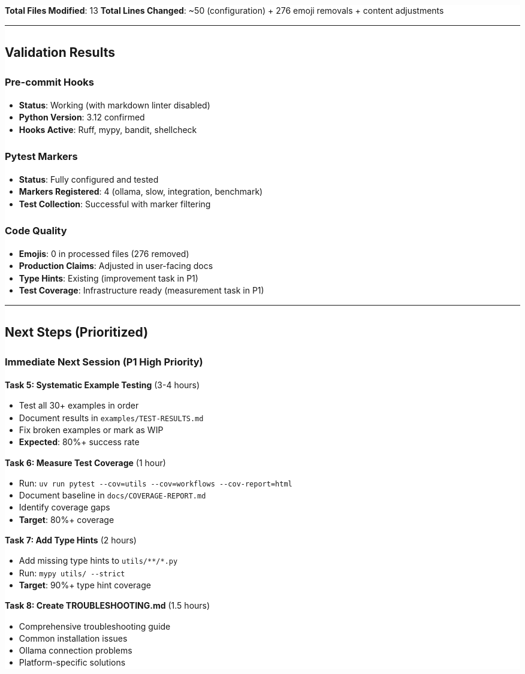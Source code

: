 **Total Files Modified**: 13
**Total Lines Changed**: ~50 (configuration) + 276 emoji removals + content adjustments

---

## Validation Results

### Pre-commit Hooks
- **Status**: Working (with markdown linter disabled)
- **Python Version**: 3.12 confirmed
- **Hooks Active**: Ruff, mypy, bandit, shellcheck

### Pytest Markers
- **Status**: Fully configured and tested
- **Markers Registered**: 4 (ollama, slow, integration, benchmark)
- **Test Collection**: Successful with marker filtering

### Code Quality
- **Emojis**: 0 in processed files (276 removed)
- **Production Claims**: Adjusted in user-facing docs
- **Type Hints**: Existing (improvement task in P1)
- **Test Coverage**: Infrastructure ready (measurement task in P1)

---

## Next Steps (Prioritized)

### Immediate Next Session (P1 High Priority)

**Task 5: Systematic Example Testing** (3-4 hours)
- Test all 30+ examples in order
- Document results in `examples/TEST-RESULTS.md`
- Fix broken examples or mark as WIP
- **Expected**: 80%+ success rate

**Task 6: Measure Test Coverage** (1 hour)
- Run: `uv run pytest --cov=utils --cov=workflows --cov-report=html`
- Document baseline in `docs/COVERAGE-REPORT.md`
- Identify coverage gaps
- **Target**: 80%+ coverage

**Task 7: Add Type Hints** (2 hours)
- Add missing type hints to `utils/**/*.py`
- Run: `mypy utils/ --strict`
- **Target**: 90%+ type hint coverage

**Task 8: Create TROUBLESHOOTING.md** (1.5 hours)
- Comprehensive troubleshooting guide
- Common installation issues
- Ollama connection problems
- Platform-specific solutions
